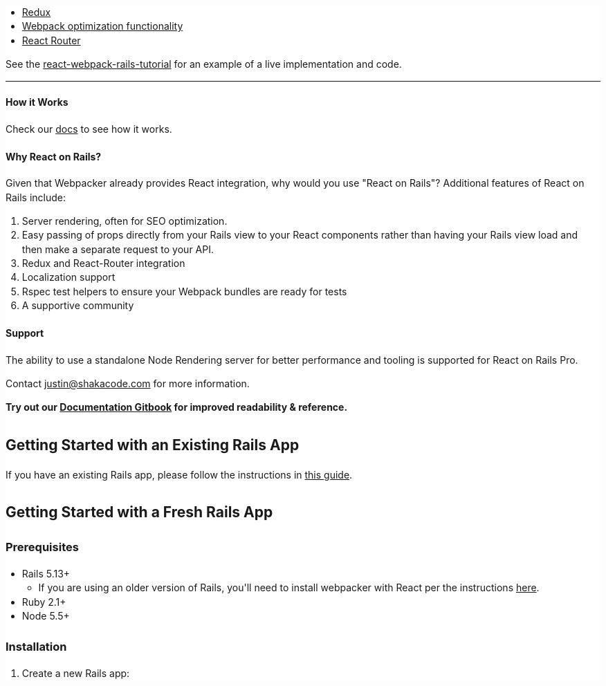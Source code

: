 - [Redux](https://github.com/reactjs/redux)
- [Webpack optimization functionality](https://github.com/webpack/docs/wiki/optimization)
- [React Router](https://github.com/reactjs/react-router)

See the [react-webpack-rails-tutorial](https://github.com/shakacode/react-webpack-rails-tutorial) for an example of a live implementation and code.

----
#### How it Works

Check our [docs](docs/basics/HOW_IT_WORKS.md) to see how it works.

#### Why React on Rails?

Given that Webpacker already provides React integration, why would you use "React on Rails"? Additional features of React on Rails include:

1. Server rendering, often for SEO optimization.
2. Easy passing of props directly from your Rails view to your React components rather than having your Rails view load and then make a separate request to your API.
3. Redux and React-Router integration
4. Localization support
5. Rspec test helpers to ensure your Webpack bundles are ready for tests
6. A supportive community

#### Support

The ability to use a standalone Node Rendering server for better performance and tooling is supported for React on Rails Pro.

Contact [justin@shakacode.com](mailto:justin@shakacode.com) for more information.

**Try out our [Documentation Gitbook](https://shakacode.gitbooks.io/react-on-rails/content/) for improved readability & reference.**

## Getting Started with an Existing Rails App

If you have an existing Rails app, please follow the instructions in [this guide](docs/basics/installation-into-an-existing-rails-app.md).

## Getting Started with a Fresh Rails App 

### Prerequisites

* Rails 5.13+
  * If you are using an older version of Rails, you'll need to install webpacker with React per the instructions [here](https://github.com/rails/webpacker).
* Ruby 2.1+
* Node 5.5+

### Installation

1. Create a new Rails app:
